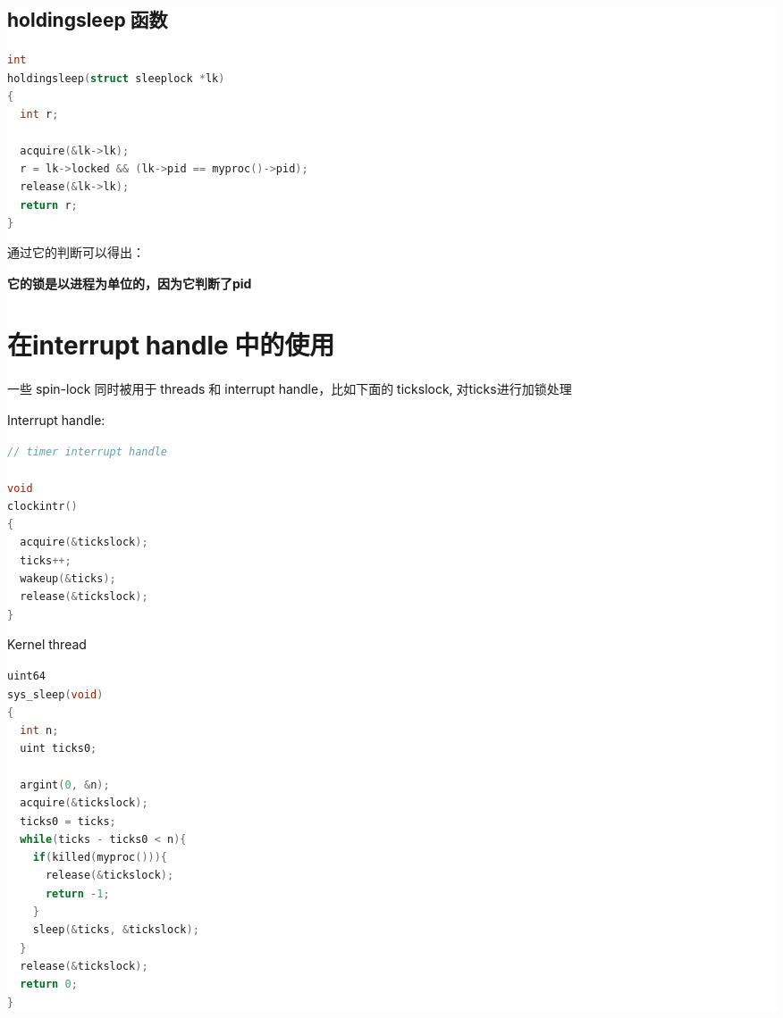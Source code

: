 ## holdingsleep 函数

```C
int
holdingsleep(struct sleeplock *lk)
{
  int r;
  
  acquire(&lk->lk);
  r = lk->locked && (lk->pid == myproc()->pid);
  release(&lk->lk);
  return r;
}
```



通过它的判断可以得出：

**它的锁是以进程为单位的，因为它判断了pid**





# 在interrupt handle 中的使用

一些 spin-lock 同时被用于 threads 和 interrupt handle，比如下面的 tickslock, 对ticks进行加锁处理

Interrupt handle:

```C
// timer interrupt handle

void
clockintr()
{
  acquire(&tickslock);
  ticks++;
  wakeup(&ticks);
  release(&tickslock);
}
```

Kernel thread

```C
uint64
sys_sleep(void)
{
  int n;
  uint ticks0;

  argint(0, &n);
  acquire(&tickslock);
  ticks0 = ticks;
  while(ticks - ticks0 < n){
    if(killed(myproc())){
      release(&tickslock);
      return -1;
    }
    sleep(&ticks, &tickslock);
  }
  release(&tickslock);
  return 0;
}
```
